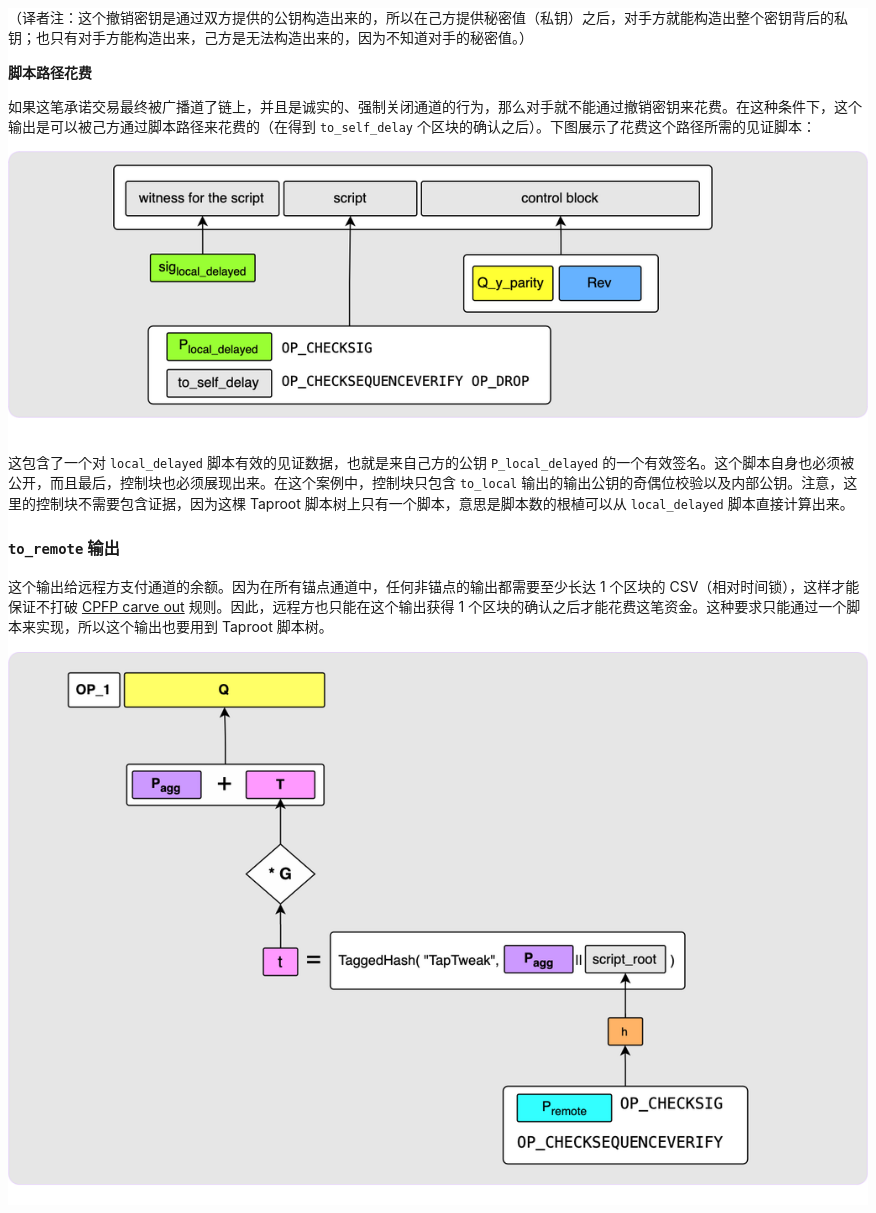 （译者注：这个撤销密钥是通过双方提供的公钥构造出来的，所以在己方提供秘密值（私钥）之后，对手方就能构造出整个密钥背后的私钥；也只有对手方能构造出来，己方是无法构造出来的，因为不知道对手的秘密值。）

**脚本路径花费**

如果这笔承诺交易最终被广播道了链上，并且是诚实的、强制关闭通道的行为，那么对手就不能通过撤销密钥来花费。在这种条件下，这个输出是可以被己方通过脚本路径来花费的（在得到 `to_self_delay` 个区块的确认之后）。下图展示了花费这个路径所需的见证脚本：

![img](../images/taproot-channel-translations-how-it-works/to-local-script-spend.png)

这包含了一个对 `local_delayed` 脚本有效的见证数据，也就是来自己方的公钥 `P_local_delayed` 的一个有效签名。这个脚本自身也必须被公开，而且最后，控制块也必须展现出来。在这个案例中，控制块只包含 `to_local` 输出的输出公钥的奇偶位校验以及内部公钥。注意，这里的控制块不需要包含证据，因为这棵 Taproot 脚本树上只有一个脚本，意思是脚本数的根植可以从 `local_delayed` 脚本直接计算出来。

### `to_remote` 输出

这个输出给远程方支付通道的余额。因为在所有锚点通道中，任何非锚点的输出都需要至少长达 1 个区块的 CSV（相对时间锁），这样才能保证不打破 [CPFP carve out](https://bitcoinops.org/en/topics/cpfp-carve-out/) 规则。因此，远程方也只能在这个输出获得 1 个区块的确认之后才能花费这笔资金。这种要求只能通过一个脚本来实现，所以这个输出也要用到 Taproot 脚本树。

![img](../images/taproot-channel-translations-how-it-works/to-remote-output.png)
